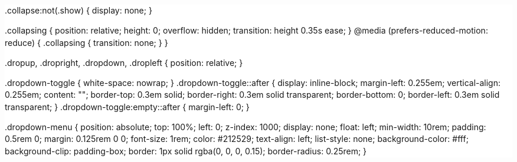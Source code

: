 .collapse:not(.show) {
  display: none;
}

.collapsing {
  position: relative;
  height: 0;
  overflow: hidden;
  transition: height 0.35s ease;
}
@media (prefers-reduced-motion: reduce) {
  .collapsing {
    transition: none;
  }
}

.dropup,
.dropright,
.dropdown,
.dropleft {
  position: relative;
}

.dropdown-toggle {
  white-space: nowrap;
}
.dropdown-toggle::after {
  display: inline-block;
  margin-left: 0.255em;
  vertical-align: 0.255em;
  content: "";
  border-top: 0.3em solid;
  border-right: 0.3em solid transparent;
  border-bottom: 0;
  border-left: 0.3em solid transparent;
}
.dropdown-toggle:empty::after {
  margin-left: 0;
}

.dropdown-menu {
  position: absolute;
  top: 100%;
  left: 0;
  z-index: 1000;
  display: none;
  float: left;
  min-width: 10rem;
  padding: 0.5rem 0;
  margin: 0.125rem 0 0;
  font-size: 1rem;
  color: #212529;
  text-align: left;
  list-style: none;
  background-color: #fff;
  background-clip: padding-box;
  border: 1px solid rgba(0, 0, 0, 0.15);
  border-radius: 0.25rem;
}
